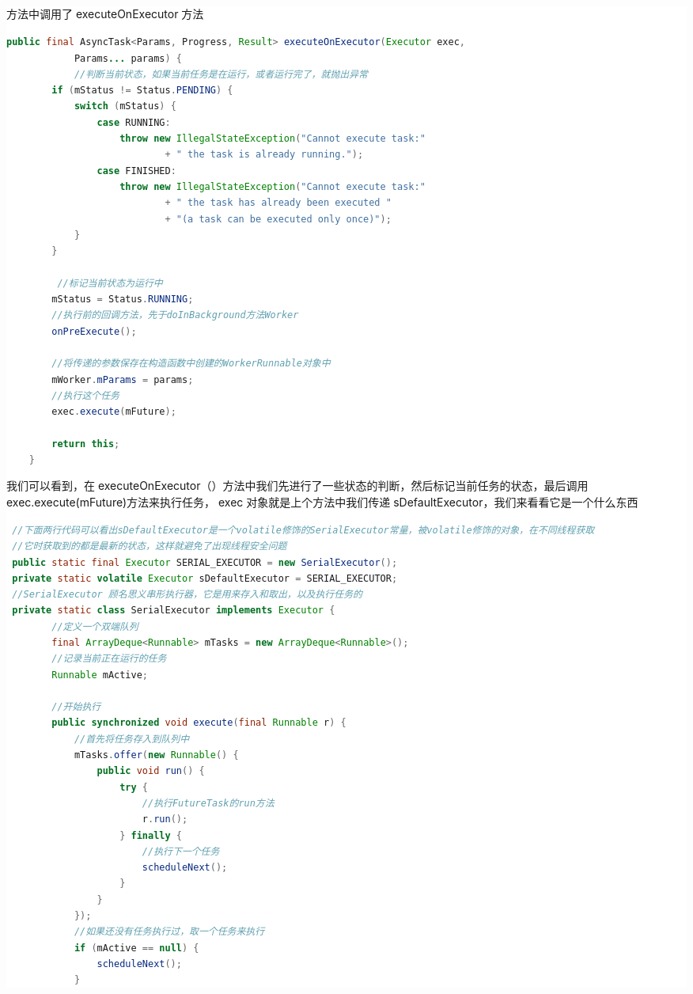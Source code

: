 方法中调用了 executeOnExecutor 方法

```java
public final AsyncTask<Params, Progress, Result> executeOnExecutor(Executor exec,
            Params... params) {
            //判断当前状态，如果当前任务是在运行，或者运行完了，就抛出异常
        if (mStatus != Status.PENDING) {
            switch (mStatus) {
                case RUNNING:
                    throw new IllegalStateException("Cannot execute task:"
                            + " the task is already running.");
                case FINISHED:
                    throw new IllegalStateException("Cannot execute task:"
                            + " the task has already been executed "
                            + "(a task can be executed only once)");
            }
        }

		 //标记当前状态为运行中
        mStatus = Status.RUNNING;
        //执行前的回调方法，先于doInBackground方法Worker
        onPreExecute();

        //将传递的参数保存在构造函数中创建的WorkerRunnable对象中
        mWorker.mParams = params;
        //执行这个任务
        exec.execute(mFuture);

        return this;
    }
```

我们可以看到，在 executeOnExecutor（）方法中我们先进行了一些状态的判断，然后标记当前任务的状态，最后调用 exec.execute(mFuture)方法来执行任务，
exec 对象就是上个方法中我们传递 sDefaultExecutor，我们来看看它是一个什么东西

```java
 //下面两行代码可以看出sDefaultExecutor是一个volatile修饰的SerialExecutor常量，被volatile修饰的对象，在不同线程获取
 //它时获取到的都是最新的状态，这样就避免了出现线程安全问题
 public static final Executor SERIAL_EXECUTOR = new SerialExecutor();
 private static volatile Executor sDefaultExecutor = SERIAL_EXECUTOR;
 //SerialExecutor 顾名思义串形执行器，它是用来存入和取出，以及执行任务的
 private static class SerialExecutor implements Executor {
        //定义一个双端队列
        final ArrayDeque<Runnable> mTasks = new ArrayDeque<Runnable>();
        //记录当前正在运行的任务
        Runnable mActive;

        //开始执行
        public synchronized void execute(final Runnable r) {
            //首先将任务存入到队列中
            mTasks.offer(new Runnable() {
                public void run() {
                    try {
                        //执行FutureTask的run方法
                        r.run();
                    } finally {
                        //执行下一个任务
                        scheduleNext();
                    }
                }
            });
            //如果还没有任务执行过，取一个任务来执行
            if (mActive == null) {
                scheduleNext();
            }
```